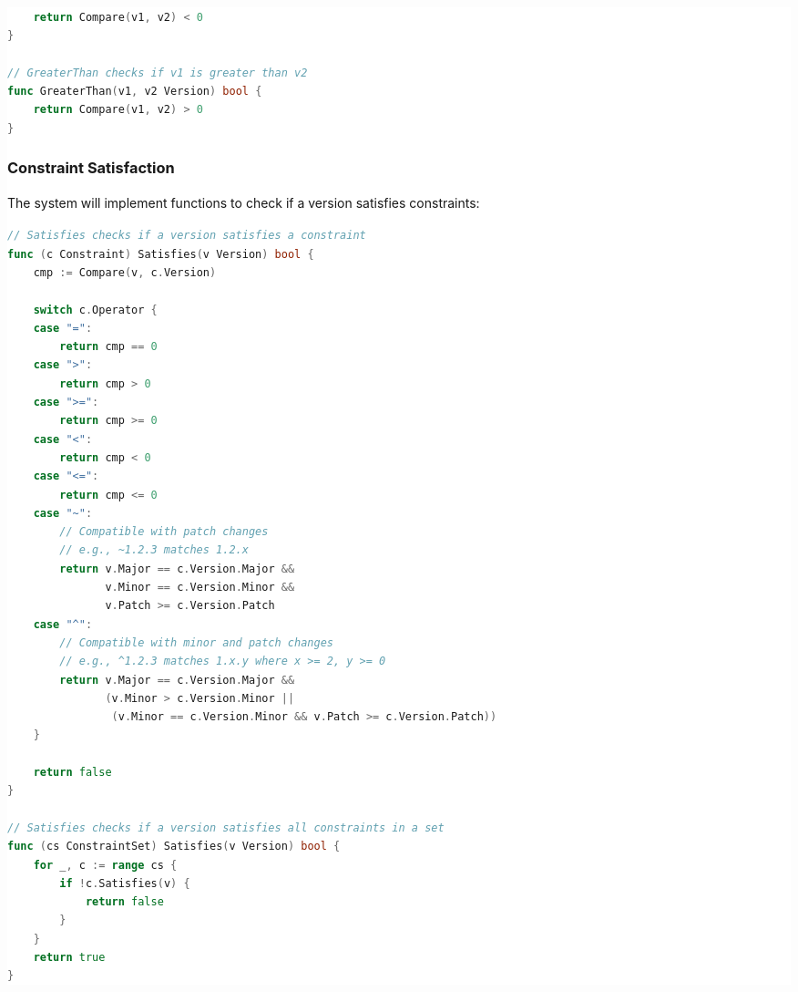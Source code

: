 ```go
    return Compare(v1, v2) < 0
}

// GreaterThan checks if v1 is greater than v2
func GreaterThan(v1, v2 Version) bool {
    return Compare(v1, v2) > 0
}
```

### Constraint Satisfaction

The system will implement functions to check if a version satisfies constraints:

```go
// Satisfies checks if a version satisfies a constraint
func (c Constraint) Satisfies(v Version) bool {
    cmp := Compare(v, c.Version)
    
    switch c.Operator {
    case "=":
        return cmp == 0
    case ">":
        return cmp > 0
    case ">=":
        return cmp >= 0
    case "<":
        return cmp < 0
    case "<=":
        return cmp <= 0
    case "~":
        // Compatible with patch changes
        // e.g., ~1.2.3 matches 1.2.x
        return v.Major == c.Version.Major &&
               v.Minor == c.Version.Minor &&
               v.Patch >= c.Version.Patch
    case "^":
        // Compatible with minor and patch changes
        // e.g., ^1.2.3 matches 1.x.y where x >= 2, y >= 0
        return v.Major == c.Version.Major &&
               (v.Minor > c.Version.Minor ||
                (v.Minor == c.Version.Minor && v.Patch >= c.Version.Patch))
    }
    
    return false
}

// Satisfies checks if a version satisfies all constraints in a set
func (cs ConstraintSet) Satisfies(v Version) bool {
    for _, c := range cs {
        if !c.Satisfies(v) {
            return false
        }
    }
    return true
}
```
